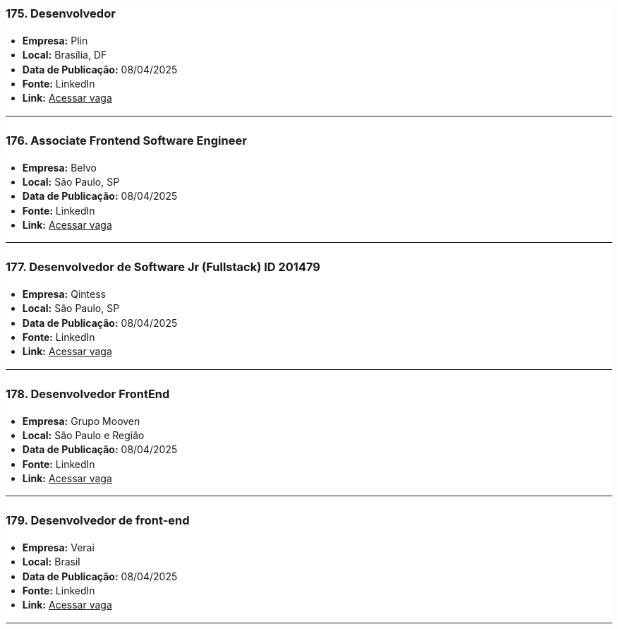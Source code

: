 
### 175. Desenvolvedor

- **Empresa:** Plin
- **Local:** Brasília, DF
- **Data de Publicação:** 08/04/2025
- **Fonte:** LinkedIn
- **Link:** [Acessar vaga](https://br.linkedin.com/jobs/view/desenvolvedor-at-plin-4196552225?position=7&pageNum=0&refId=UAMT7SFUNSWwa5Kk1fPF%2FQ%3D%3D&trackingId=vzBYqaMx6dQxa3b98MyB%2Fg%3D%3D)

---

### 176. Associate Frontend Software Engineer

- **Empresa:** Belvo
- **Local:** São Paulo, SP
- **Data de Publicação:** 08/04/2025
- **Fonte:** LinkedIn
- **Link:** [Acessar vaga](https://br.linkedin.com/jobs/view/associate-frontend-software-engineer-at-belvo-4183406899?position=8&pageNum=0&refId=UAMT7SFUNSWwa5Kk1fPF%2FQ%3D%3D&trackingId=Eyzb5F278RMlStA%2BYxfG5A%3D%3D)

---

### 177. Desenvolvedor de Software Jr (Fullstack) ID 201479

- **Empresa:** Qintess
- **Local:** São Paulo, SP
- **Data de Publicação:** 08/04/2025
- **Fonte:** LinkedIn
- **Link:** [Acessar vaga](https://br.linkedin.com/jobs/view/desenvolvedor-de-software-jr-fullstack-id-201479-at-qintess-4175351325?position=9&pageNum=0&refId=UAMT7SFUNSWwa5Kk1fPF%2FQ%3D%3D&trackingId=h%2FCxILUC0D5%2BSkuUkRs0Ug%3D%3D)

---

### 178. Desenvolvedor FrontEnd

- **Empresa:** Grupo Mooven
- **Local:** São Paulo e Região
- **Data de Publicação:** 08/04/2025
- **Fonte:** LinkedIn
- **Link:** [Acessar vaga](https://br.linkedin.com/jobs/view/desenvolvedor-frontend-at-grupo-mooven-4113728220?position=10&pageNum=0&refId=UAMT7SFUNSWwa5Kk1fPF%2FQ%3D%3D&trackingId=pVoRmNSlmgVEGzKgqVDkEA%3D%3D)

---

### 179. Desenvolvedor de front-end

- **Empresa:** Verai
- **Local:** Brasil
- **Data de Publicação:** 08/04/2025
- **Fonte:** LinkedIn
- **Link:** [Acessar vaga](https://br.linkedin.com/jobs/view/desenvolvedor-de-front-end-at-verai-4195409534?position=11&pageNum=0&refId=UAMT7SFUNSWwa5Kk1fPF%2FQ%3D%3D&trackingId=iqyjYE9U2efeVvlQgssF9Q%3D%3D)

---